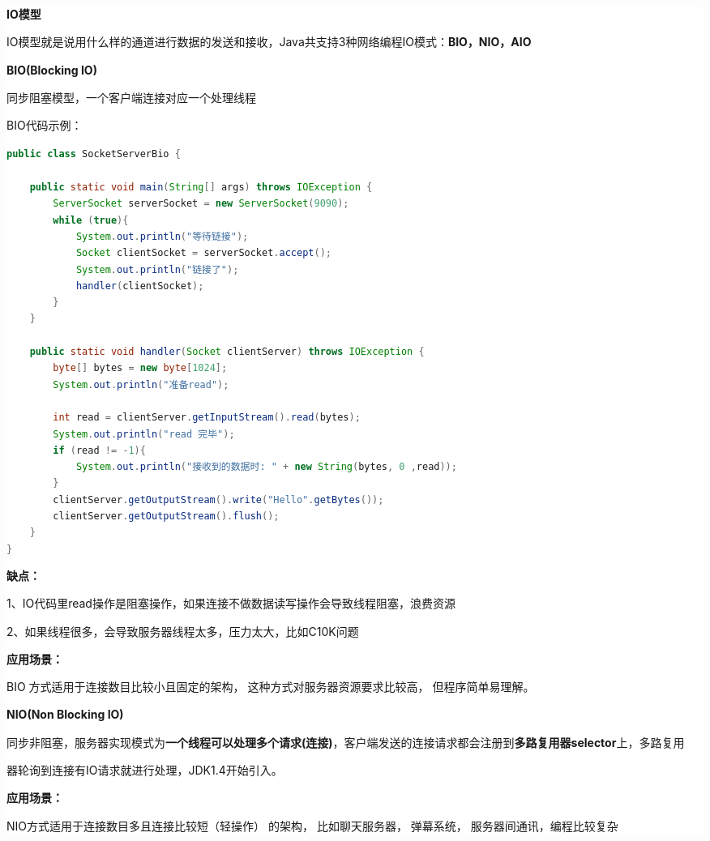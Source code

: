 **IO模型** 

IO模型就是说用什么样的通道进行数据的发送和接收，Java共支持3种网络编程IO模式：**BIO，NIO，AIO** 

**BIO(Blocking IO)** 

同步阻塞模型，一个客户端连接对应一个处理线程 

BIO代码示例： 

```java
public class SocketServerBio {

    public static void main(String[] args) throws IOException {
        ServerSocket serverSocket = new ServerSocket(9090);
        while (true){
            System.out.println("等待链接");
            Socket clientSocket = serverSocket.accept();
            System.out.println("链接了");
            handler(clientSocket);
        }
    }

    public static void handler(Socket clientServer) throws IOException {
        byte[] bytes = new byte[1024];
        System.out.println("准备read");

        int read = clientServer.getInputStream().read(bytes);
        System.out.println("read 完毕");
        if (read != -1){
            System.out.println("接收到的数据时: " + new String(bytes, 0 ,read));
        }
        clientServer.getOutputStream().write("Hello".getBytes());
        clientServer.getOutputStream().flush();
    }
}
```



**缺点：** 

1、IO代码里read操作是阻塞操作，如果连接不做数据读写操作会导致线程阻塞，浪费资源 

2、如果线程很多，会导致服务器线程太多，压力太大，比如C10K问题 

**应用场景：** 

BIO 方式适用于连接数目比较小且固定的架构， 这种方式对服务器资源要求比较高， 但程序简单易理解。 

**NIO(Non Blocking IO)** 

同步非阻塞，服务器实现模式为**一个线程可以处理多个请求(连接)**，客户端发送的连接请求都会注册到**多路复用器selector**上，多路复用 

器轮询到连接有IO请求就进行处理，JDK1.4开始引入。 

**应用场景：** 

NIO方式适用于连接数目多且连接比较短（轻操作） 的架构， 比如聊天服务器， 弹幕系统， 服务器间通讯，编程比较复杂 
